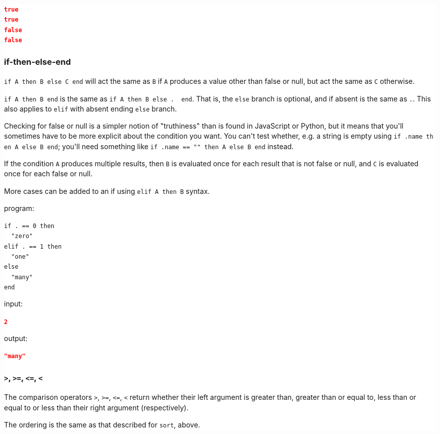 ```json
true
true
false
false
```
### if-then-else-end

`if A then B else C end` will act the same as `B` if `A`
produces a value other than false or null, but act the same
as `C` otherwise.

`if A then B end` is the same as `if A then B else .  end`.
That is, the `else` branch is optional, and if absent is the
same as `.`. This also applies to `elif` with absent ending `else` branch.

Checking for false or null is a simpler notion of
"truthiness" than is found in JavaScript or Python, but it
means that you'll sometimes have to be more explicit about
the condition you want.  You can't test whether, e.g. a
string is empty using `if .name then A else B end`; you'll
need something like `if .name == "" then A else B end` instead.

If the condition `A` produces multiple results, then `B` is evaluated
once for each result that is not false or null, and `C` is evaluated
once for each false or null.

More cases can be added to an if using `elif A then B` syntax.

program:
```jq
if . == 0 then
  "zero"
elif . == 1 then
  "one"
else
  "many"
end
```
input:
```json
2
```
output:
```json
"many"
```
### `>`, `>=`, `<=`, `<`

The comparison operators `>`, `>=`, `<=`, `<` return whether
their left argument is greater than, greater than or equal
to, less than or equal to or less than their right argument
(respectively).

The ordering is the same as that described for `sort`, above.
